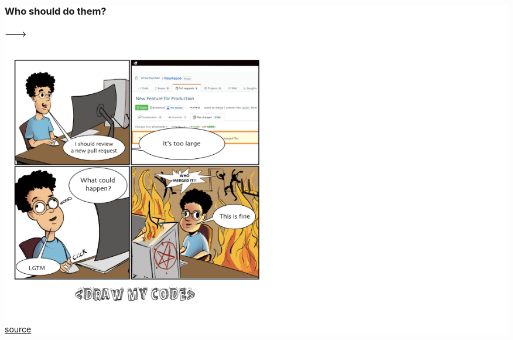 
### Who should do them?

--->

<img src="images/bad-reviewer.png" width="450px" class="transparent" />

[source](http://motionpictures.org/2016/07/comic-con-big-bang-theory-writers-panel/)

